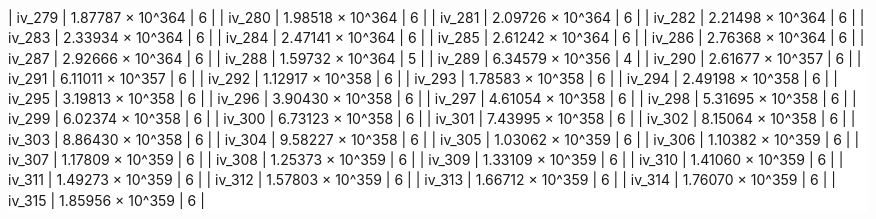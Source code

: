 | iv_279 | 1.87787 × 10^364 | 6 |
| iv_280 | 1.98518 × 10^364 | 6 |
| iv_281 | 2.09726 × 10^364 | 6 |
| iv_282 | 2.21498 × 10^364 | 6 |
| iv_283 | 2.33934 × 10^364 | 6 |
| iv_284 | 2.47141 × 10^364 | 6 |
| iv_285 | 2.61242 × 10^364 | 6 |
| iv_286 | 2.76368 × 10^364 | 6 |
| iv_287 | 2.92666 × 10^364 | 6 |
| iv_288 | 1.59732 × 10^364 | 5 |
| iv_289 | 6.34579 × 10^356 | 4 |
| iv_290 | 2.61677 × 10^357 | 6 |
| iv_291 | 6.11011 × 10^357 | 6 |
| iv_292 | 1.12917 × 10^358 | 6 |
| iv_293 | 1.78583 × 10^358 | 6 |
| iv_294 | 2.49198 × 10^358 | 6 |
| iv_295 | 3.19813 × 10^358 | 6 |
| iv_296 | 3.90430 × 10^358 | 6 |
| iv_297 | 4.61054 × 10^358 | 6 |
| iv_298 | 5.31695 × 10^358 | 6 |
| iv_299 | 6.02374 × 10^358 | 6 |
| iv_300 | 6.73123 × 10^358 | 6 |
| iv_301 | 7.43995 × 10^358 | 6 |
| iv_302 | 8.15064 × 10^358 | 6 |
| iv_303 | 8.86430 × 10^358 | 6 |
| iv_304 | 9.58227 × 10^358 | 6 |
| iv_305 | 1.03062 × 10^359 | 6 |
| iv_306 | 1.10382 × 10^359 | 6 |
| iv_307 | 1.17809 × 10^359 | 6 |
| iv_308 | 1.25373 × 10^359 | 6 |
| iv_309 | 1.33109 × 10^359 | 6 |
| iv_310 | 1.41060 × 10^359 | 6 |
| iv_311 | 1.49273 × 10^359 | 6 |
| iv_312 | 1.57803 × 10^359 | 6 |
| iv_313 | 1.66712 × 10^359 | 6 |
| iv_314 | 1.76070 × 10^359 | 6 |
| iv_315 | 1.85956 × 10^359 | 6 |